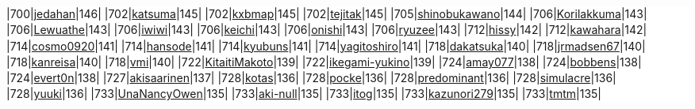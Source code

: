 |700|[jedahan](https://github.com/jedahan)|146|
|702|[katsuma](https://github.com/katsuma)|145|
|702|[kxbmap](https://github.com/kxbmap)|145|
|702|[tejitak](https://github.com/tejitak)|145|
|705|[shinobukawano](https://github.com/shinobukawano)|144|
|706|[Korilakkuma](https://github.com/Korilakkuma)|143|
|706|[Lewuathe](https://github.com/Lewuathe)|143|
|706|[iwiwi](https://github.com/iwiwi)|143|
|706|[keichi](https://github.com/keichi)|143|
|706|[onishi](https://github.com/onishi)|143|
|706|[ryuzee](https://github.com/ryuzee)|143|
|712|[hissy](https://github.com/hissy)|142|
|712|[kawahara](https://github.com/kawahara)|142|
|714|[cosmo0920](https://github.com/cosmo0920)|141|
|714|[hansode](https://github.com/hansode)|141|
|714|[kyubuns](https://github.com/kyubuns)|141|
|714|[yagitoshiro](https://github.com/yagitoshiro)|141|
|718|[dakatsuka](https://github.com/dakatsuka)|140|
|718|[jrmadsen67](https://github.com/jrmadsen67)|140|
|718|[kanreisa](https://github.com/kanreisa)|140|
|718|[vmi](https://github.com/vmi)|140|
|722|[KitaitiMakoto](https://github.com/KitaitiMakoto)|139|
|722|[ikegami-yukino](https://github.com/ikegami-yukino)|139|
|724|[amay077](https://github.com/amay077)|138|
|724|[bobbens](https://github.com/bobbens)|138|
|724|[evert0n](https://github.com/evert0n)|138|
|727|[akisaarinen](https://github.com/akisaarinen)|137|
|728|[kotas](https://github.com/kotas)|136|
|728|[pocke](https://github.com/pocke)|136|
|728|[predominant](https://github.com/predominant)|136|
|728|[simulacre](https://github.com/simulacre)|136|
|728|[yuuki](https://github.com/yuuki)|136|
|733|[UnaNancyOwen](https://github.com/UnaNancyOwen)|135|
|733|[aki-null](https://github.com/aki-null)|135|
|733|[itog](https://github.com/itog)|135|
|733|[kazunori279](https://github.com/kazunori279)|135|
|733|[tmtm](https://github.com/tmtm)|135|